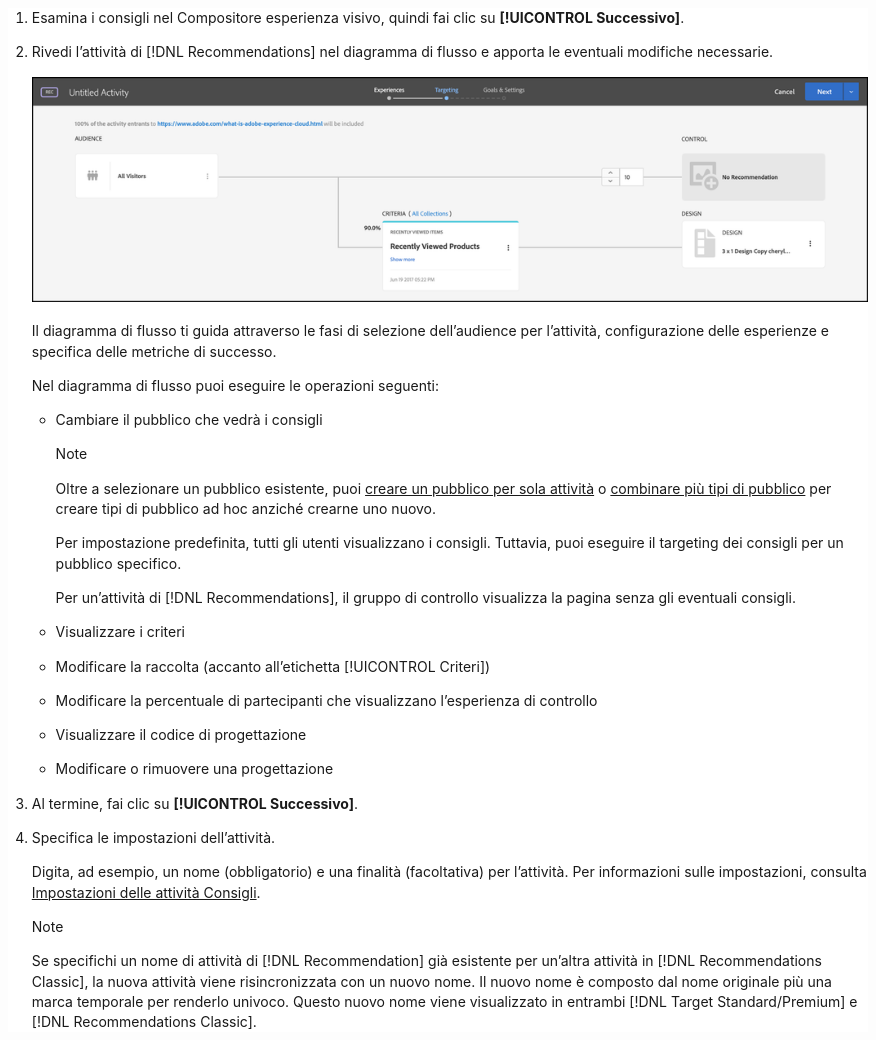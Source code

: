1. Esamina i consigli nel Compositore esperienza visivo, quindi fai clic su **[!UICONTROL Successivo]**.

1. Rivedi l’attività di [!DNL Recommendations] nel diagramma di flusso e apporta le eventuali modifiche necessarie.

   ![Diagramma di flusso di Recommendations](/help/main/c-recommendations/t-create-recs-activity/assets/SCRN_Workflow.png)

   Il diagramma di flusso ti guida attraverso le fasi di selezione dell’audience per l’attività, configurazione delle esperienze e specifica delle metriche di successo.

   Nel diagramma di flusso puoi eseguire le operazioni seguenti:

   * Cambiare il pubblico che vedrà i consigli

      >[!NOTE]
      >
      >Oltre a selezionare un pubblico esistente, puoi [creare un pubblico per sola attività](/help/main/c-target/creating-activity-only-audience.md#concept_A6BADCF530ED4AE1852E677FEBE68483) o [combinare più tipi di pubblico](/help/main/c-target/combining-multiple-audiences.md#concept_A7386F1EA4394BD2AB72399C225981E5) per creare tipi di pubblico ad hoc anziché crearne uno nuovo.

      Per impostazione predefinita, tutti gli utenti visualizzano i consigli. Tuttavia, puoi eseguire il targeting dei consigli per un pubblico specifico.

      Per un’attività di [!DNL Recommendations], il gruppo di controllo visualizza la pagina senza gli eventuali consigli.

   * Visualizzare i criteri
   * Modificare la raccolta (accanto all’etichetta [!UICONTROL Criteri])
   * Modificare la percentuale di partecipanti che visualizzano l’esperienza di controllo
   * Visualizzare il codice di progettazione
   * Modificare o rimuovere una progettazione

1. Al termine, fai clic su **[!UICONTROL Successivo]**.
1. Specifica le impostazioni dell’attività.

   Digita, ad esempio, un nome (obbligatorio) e una finalità (facoltativa) per l’attività. Per informazioni sulle impostazioni, consulta [Impostazioni delle attività Consigli](/help/main/c-recommendations/t-create-recs-activity/recs-activity-settings.md#reference_3FDA8388CEEC4159949151C1829E2FBB).

   >[!NOTE]
   >
   >Se specifichi un nome di attività di [!DNL Recommendation] già esistente per un’altra attività in [!DNL Recommendations Classic], la nuova attività viene risincronizzata con un nuovo nome. Il nuovo nome è composto dal nome originale più una marca temporale per renderlo univoco. Questo nuovo nome viene visualizzato in entrambi [!DNL Target Standard/Premium] e [!DNL Recommendations Classic].
